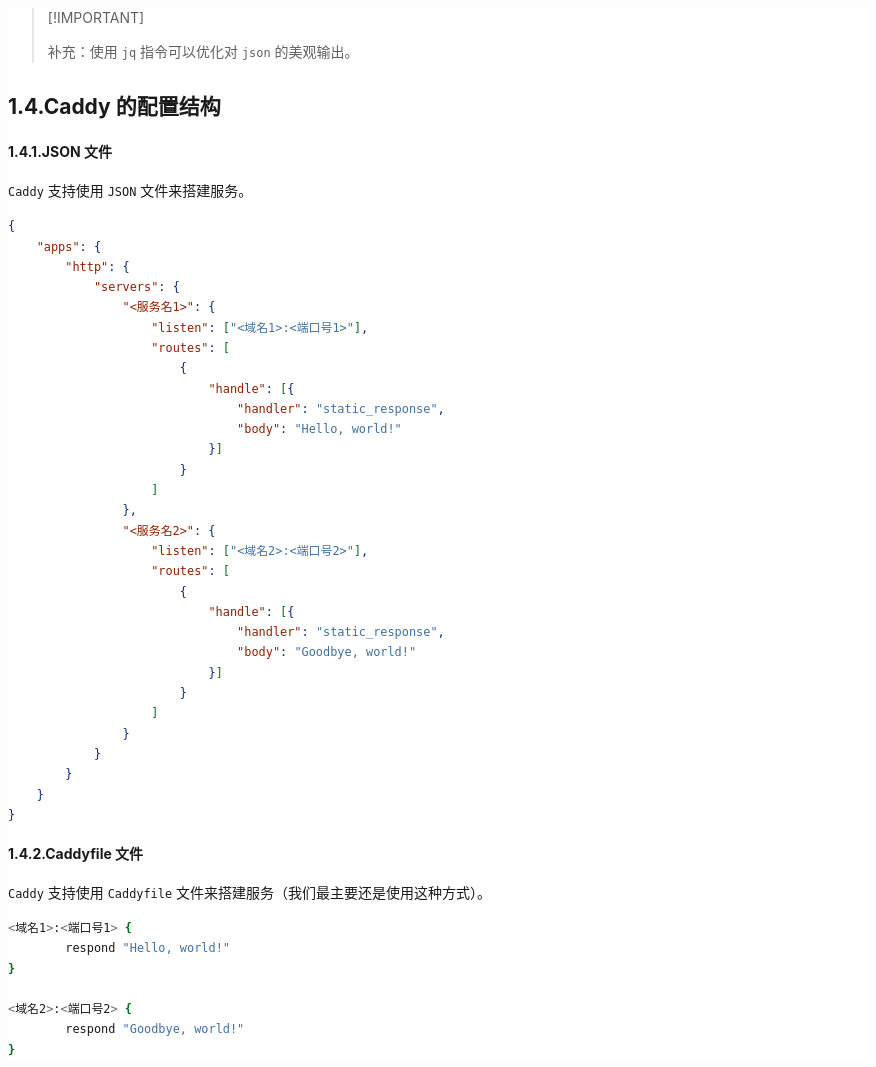 >   [!IMPORTANT]
>
>   补充：使用 `jq` 指令可以优化对 `json` 的美观输出。

## 1.4.Caddy 的配置结构

#### 1.4.1.JSON 文件

`Caddy` 支持使用 `JSON` 文件来搭建服务。

```json
{
    "apps": {
        "http": {
            "servers": {
                "<服务名1>": {
                    "listen": ["<域名1>:<端口号1>"],
                    "routes": [
                        {
                            "handle": [{
                                "handler": "static_response",
                                "body": "Hello, world!"
                            }]
                        }
                    ]
                },
                "<服务名2>": {
                    "listen": ["<域名2>:<端口号2>"],
                    "routes": [
                        {
                            "handle": [{
                                "handler": "static_response",
                                "body": "Goodbye, world!"
                            }]
                        }
                    ]
                }
            }
        }
    }
}
```

#### 1.4.2.Caddyfile 文件

`Caddy` 支持使用 `Caddyfile` 文件来搭建服务（我们最主要还是使用这种方式）。

```bash
<域名1>:<端口号1> {
        respond "Hello, world!"
}

<域名2>:<端口号2> {
        respond "Goodbye, world!"
}
```
